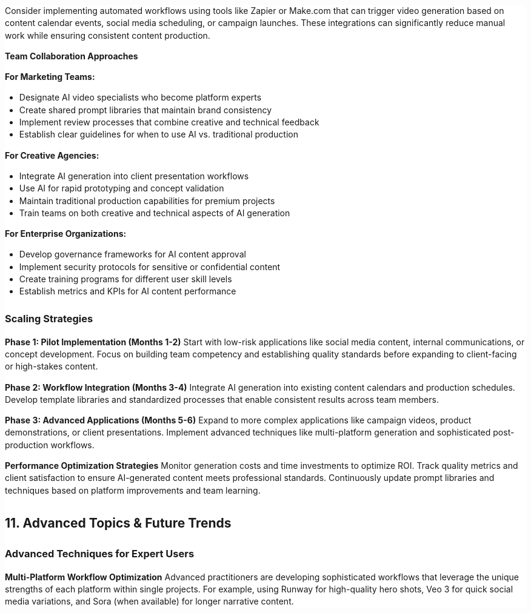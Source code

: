 Consider implementing automated workflows using tools like Zapier or Make.com that can trigger video generation based on content calendar events, social media scheduling, or campaign launches. These integrations can significantly reduce manual work while ensuring consistent content production.

**Team Collaboration Approaches**

**For Marketing Teams:**
- Designate AI video specialists who become platform experts
- Create shared prompt libraries that maintain brand consistency
- Implement review processes that combine creative and technical feedback
- Establish clear guidelines for when to use AI vs. traditional production

**For Creative Agencies:**
- Integrate AI generation into client presentation workflows
- Use AI for rapid prototyping and concept validation
- Maintain traditional production capabilities for premium projects
- Train teams on both creative and technical aspects of AI generation

**For Enterprise Organizations:**
- Develop governance frameworks for AI content approval
- Implement security protocols for sensitive or confidential content
- Create training programs for different user skill levels
- Establish metrics and KPIs for AI content performance

### Scaling Strategies

**Phase 1: Pilot Implementation (Months 1-2)**
Start with low-risk applications like social media content, internal communications, or concept development. Focus on building team competency and establishing quality standards before expanding to client-facing or high-stakes content.

**Phase 2: Workflow Integration (Months 3-4)**
Integrate AI generation into existing content calendars and production schedules. Develop template libraries and standardized processes that enable consistent results across team members.

**Phase 3: Advanced Applications (Months 5-6)**
Expand to more complex applications like campaign videos, product demonstrations, or client presentations. Implement advanced techniques like multi-platform generation and sophisticated post-production workflows.

**Performance Optimization Strategies**
Monitor generation costs and time investments to optimize ROI. Track quality metrics and client satisfaction to ensure AI-generated content meets professional standards. Continuously update prompt libraries and techniques based on platform improvements and team learning.

## 11. Advanced Topics & Future Trends

### Advanced Techniques for Expert Users

**Multi-Platform Workflow Optimization**
Advanced practitioners are developing sophisticated workflows that leverage the unique strengths of each platform within single projects. For example, using Runway for high-quality hero shots, Veo 3 for quick social media variations, and Sora (when available) for longer narrative content.
